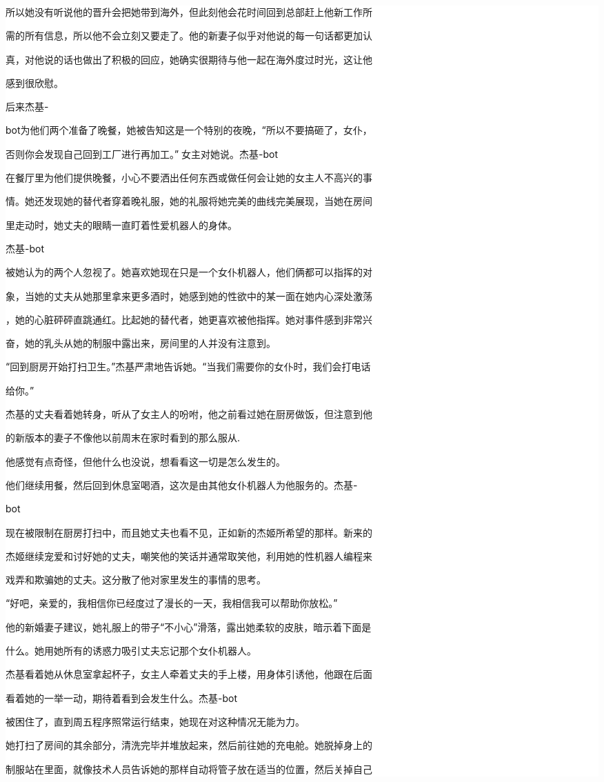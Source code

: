 所以她没有听说他的晋升会把她带到海外，但此刻他会花时间回到总部赶上他新工作所

需的所有信息，所以他不会立刻又要走了。他的新妻子似乎对他说的每一句话都更加认

真，对他说的话也做出了积极的回应，她确实很期待与他一起在海外度过时光，这让他

感到很欣慰。

后来杰基-

bot为他们两个准备了晚餐，她被告知这是一个特别的夜晚，“所以不要搞砸了，女仆，

否则你会发现自己回到工厂进行再加工。” 女主对她说。杰基-bot

在餐厅里为他们提供晚餐，小心不要洒出任何东西或做任何会让她的女主人不高兴的事

情。她还发现她的替代者穿着晚礼服，她的礼服将她完美的曲线完美展现，当她在房间

里走动时，她丈夫的眼睛一直盯着性爱机器人的身体。

杰基-bot

被她认为的两个人忽视了。她喜欢她现在只是一个女仆机器人，他们俩都可以指挥的对

象，当她的丈夫从她那里拿来更多酒时，她感到她的性欲中的某一面在她内心深处激荡

，她的心脏砰砰直跳通红。比起她的替代者，她更喜欢被他指挥。她对事件感到非常兴

奋，她的乳头从她的制服中露出来，房间里的人并没有注意到。

“回到厨房开始打扫卫生。”杰基严肃地告诉她。“当我们需要你的女仆时，我们会打电话

给你。”

杰基的丈夫看着她转身，听从了女主人的吩咐，他之前看过她在厨房做饭，但注意到他

的新版本的妻子不像他以前周末在家时看到的那么服从.

他感觉有点奇怪，但他什么也没说，想看看这一切是怎么发生的。

他们继续用餐，然后回到休息室喝酒，这次是由其他女仆机器人为他服务的。杰基-

bot

现在被限制在厨房打扫中，而且她丈夫也看不见，正如新的杰姬所希望的那样。新来的

杰姬继续宠爱和讨好她的丈夫，嘲笑他的笑话并通常取笑他，利用她的性机器人编程来

戏弄和欺骗她的丈夫。这分散了他对家里发生的事情的思考。

“好吧，亲爱的，我相信你已经度过了漫长的一天，我相信我可以帮助你放松。”

他的新婚妻子建议，她礼服上的带子“不小心”滑落，露出她柔软的皮肤，暗示着下面是

什么。她用她所有的诱惑力吸引丈夫忘记那个女仆机器人。

杰基看着她从休息室拿起杯子，女主人牵着丈夫的手上楼，用身体引诱他，他跟在后面

看着她的一举一动，期待着看到会发生什么。杰基-bot

被困住了，直到周五程序照常运行结束，她现在对这种情况无能为力。

她打扫了房间的其余部分，清洗完毕并堆放起来，然后前往她的充电舱。她脱掉身上的

制服站在里面，就像技术人员告诉她的那样自动将管子放在适当的位置，然后关掉自己
